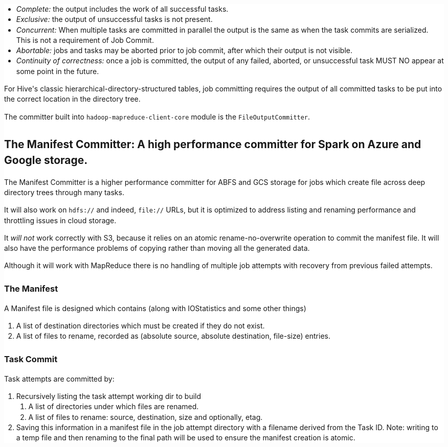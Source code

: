 - _Complete:_ the output includes the work of all successful tasks.
- _Exclusive:_ the output of unsuccessful tasks is not present.
- _Concurrent:_ When multiple tasks are committed in parallel the output is the same as when
  the task commits are serialized. This is not a requirement of Job Commit.
- _Abortable:_  jobs and tasks may be aborted prior to job commit, after which their output is not visible.
- _Continuity of correctness:_ once a job is committed, the output of any failed,
  aborted, or unsuccessful task MUST NO appear at some point in the future.

For Hive's classic hierarchical-directory-structured tables, job committing
requires the output of all committed tasks to be put into the correct location
in the directory tree.

The committer built into `hadoop-mapreduce-client-core` module is the `FileOutputCommitter`.



## The Manifest Committer: A high performance committer for Spark on Azure and Google storage.

The Manifest Committer is a higher performance committer for ABFS and GCS storage
for jobs which create file across deep directory trees through many tasks.

It will also work on `hdfs://` and indeed, `file://` URLs, but
it is optimized to address listing and renaming performance and throttling
issues in cloud storage.

It *will not* work correctly with S3, because it relies on an atomic rename-no-overwrite
operation to commit the manifest file. It will also have the performance
problems of copying rather than moving all the generated data.

Although it will work with MapReduce
there is no handling of multiple job attempts with recovery from previous failed
attempts.

### The Manifest

A Manifest file is designed which contains (along with IOStatistics and some
other things)

1. A list of destination directories which must be created if they do not exist.
1. A list of files to rename, recorded as (absolute source, absolute destination,
   file-size) entries.

### Task Commit

Task attempts are committed by:

1. Recursively listing the task attempt working dir to build
   1. A list of directories under which files are renamed.
   2. A list of files to rename: source, destination, size and optionally, etag.
2. Saving this information in a manifest file in the job attempt directory with
   a filename derived from the Task ID.
   Note: writing to a temp file and then renaming to the final path will be used
   to ensure the manifest creation is atomic.
